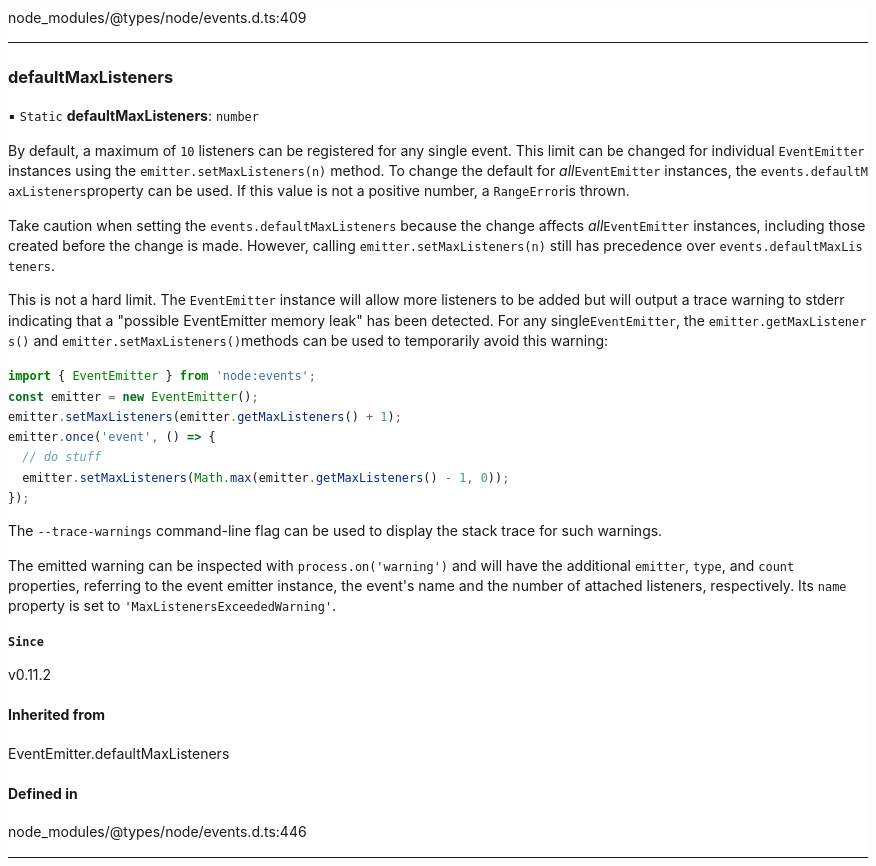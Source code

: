 node_modules/@types/node/events.d.ts:409

___

### defaultMaxListeners

▪ `Static` **defaultMaxListeners**: `number`

By default, a maximum of `10` listeners can be registered for any single
event. This limit can be changed for individual `EventEmitter` instances
using the `emitter.setMaxListeners(n)` method. To change the default
for _all_`EventEmitter` instances, the `events.defaultMaxListeners`property can be used. If this value is not a positive number, a `RangeError`is thrown.

Take caution when setting the `events.defaultMaxListeners` because the
change affects _all_`EventEmitter` instances, including those created before
the change is made. However, calling `emitter.setMaxListeners(n)` still has
precedence over `events.defaultMaxListeners`.

This is not a hard limit. The `EventEmitter` instance will allow
more listeners to be added but will output a trace warning to stderr indicating
that a "possible EventEmitter memory leak" has been detected. For any single`EventEmitter`, the `emitter.getMaxListeners()` and `emitter.setMaxListeners()`methods can be used to
temporarily avoid this warning:

```js
import { EventEmitter } from 'node:events';
const emitter = new EventEmitter();
emitter.setMaxListeners(emitter.getMaxListeners() + 1);
emitter.once('event', () => {
  // do stuff
  emitter.setMaxListeners(Math.max(emitter.getMaxListeners() - 1, 0));
});
```

The `--trace-warnings` command-line flag can be used to display the
stack trace for such warnings.

The emitted warning can be inspected with `process.on('warning')` and will
have the additional `emitter`, `type`, and `count` properties, referring to
the event emitter instance, the event's name and the number of attached
listeners, respectively.
Its `name` property is set to `'MaxListenersExceededWarning'`.

**`Since`**

v0.11.2

#### Inherited from

EventEmitter.defaultMaxListeners

#### Defined in

node_modules/@types/node/events.d.ts:446

___
